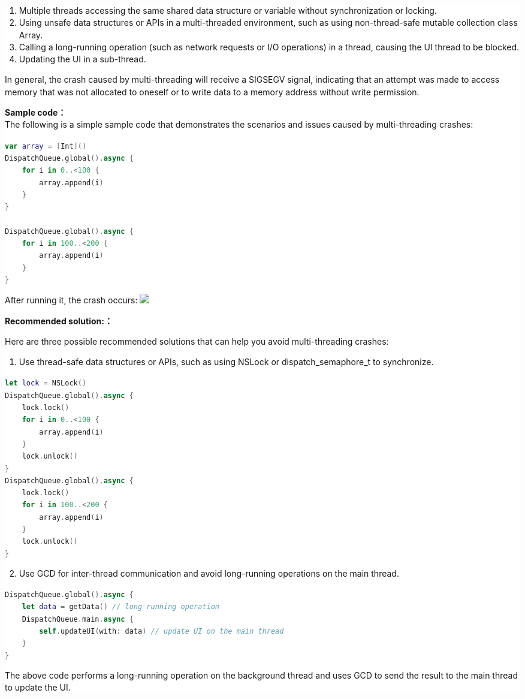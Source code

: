 1. Multiple threads accessing the same shared data structure or variable without synchronization or locking.
2. Using unsafe data structures or APIs in a multi-threaded environment, such as using non-thread-safe mutable collection class Array.
3. Calling a long-running operation (such as network requests or I/O operations) in a thread, causing the UI thread to be blocked.
4. Updating the UI in a sub-thread.

In general, the crash caused by multi-threading will receive a SIGSEGV signal, indicating that an attempt was made to access memory that was not allocated to oneself or to write data to a memory address without write permission.

<strong>Sample code：</strong>  
The following is a simple sample code that demonstrates the scenarios and issues caused by multi-threading crashes:  
```Swift
var array = [Int]()
DispatchQueue.global().async {
    for i in 0..<100 {
        array.append(i)
    }
}

DispatchQueue.global().async {
    for i in 100..<200 {
        array.append(i)
    }
}
```
After running it, the crash occurs:
<image src="images/002.jpeg">

<strong>Recommended solution:：</strong>  

Here are three possible recommended solutions that can help you avoid multi-threading crashes:
1. Use thread-safe data structures or APIs, such as using NSLock or dispatch_semaphore_t to synchronize.
```Swift
let lock = NSLock()
DispatchQueue.global().async {
    lock.lock()
    for i in 0..<100 {
        array.append(i)
    }
    lock.unlock()
}
DispatchQueue.global().async {
    lock.lock()
    for i in 100..<200 {
        array.append(i)
    }
    lock.unlock()
}
```
2. Use GCD for inter-thread communication and avoid long-running operations on the main thread.
```Swift
DispatchQueue.global().async {
    let data = getData() // long-running operation
    DispatchQueue.main.async {
        self.updateUI(with: data) // update UI on the main thread
    }
}
```
The above code performs a long-running operation on the background thread and uses GCD to send the result to the main thread to update the UI.
